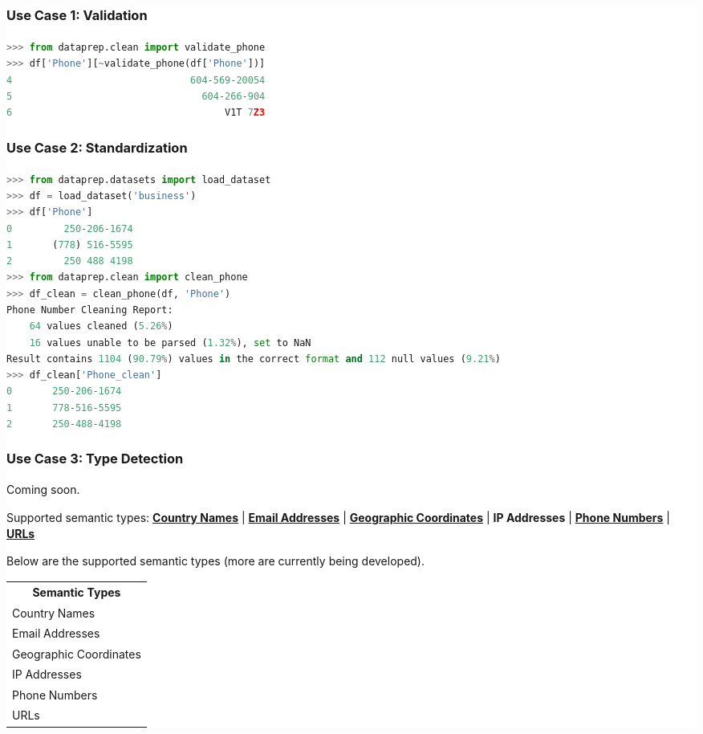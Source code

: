 ### Use Case 1: Validation


``` python
>>> from dataprep.clean import validate_phone
>>> df['Phone'][~validate_phone(df['Phone'])]
4                               604-569-20054
5                                 604-266-904
6                                     V1T 7Z3
```

### Use Case 2: Standardization 

``` python
>>> from dataprep.datasets import load_dataset
>>> df = load_dataset('business')
>>> df['Phone']
0         250-206-1674
1       (778) 516-5595
2         250 488 4198
>>> from dataprep.clean import clean_phone
>>> df_clean = clean_phone(df, 'Phone')
Phone Number Cleaning Report:
	64 values cleaned (5.26%)
	16 values unable to be parsed (1.32%), set to NaN
Result contains 1104 (90.79%) values in the correct format and 112 null values (9.21%)
>>> df_clean['Phone_clean']
0       250-206-1674
1       778-516-5595
2       250-488-4198
```

### Use Case 3: Type Detection
Coming soon.

Supported semantic types: **[Country Names](https://sfu-db.github.io/dataprep/user_guide/clean/clean_country.html)** | **[Email Addresses](https://sfu-db.github.io/dataprep/user_guide/clean/clean_email.html)** | **[Geographic Coordinates](https://sfu-db.github.io/dataprep/user_guide/clean/clean_lat_long.html)** | **IP Addresses** | **[Phone Numbers](https://sfu-db.github.io/dataprep/user_guide/clean/clean_phone.html)** | **[URLs](https://sfu-db.github.io/dataprep/user_guide/clean/clean_url.html)**

Below are the supported semantic types (more are currently being developed).

<table>
    <tr>
      <th>Semantic Types</th>
    </tr>
    <tr>
      <td>Country Names</td>
    </tr>
    <tr>
      <td>Email Addresses</td>
    </tr>
    <tr>
      <td>Geographic Coordinates</td>
    </tr>
    <tr>
      <td>IP Addresses</td>
    </tr>
    <tr>
      <td>Phone Numbers</td>
    </tr>
    <tr>
      <td>URLs</td>
    </tr>

[build status]: https://img.shields.io/circleci/build/github/sfu-db/dataprep/master?style=flat-square&token=f68e38757f5c98771f46d1c7e700f285a0b9784d
[mail list & forum]: https://groups.google.com/forum/#!forum/dataprep
[wiki]: https://github.com/sfu-db/dataprep/wiki
[examples]: https://github.com/sfu-db/dataprep/tree/master/examples
[twitter]: https://img.shields.io/twitter/follow/sfu_db?style=social